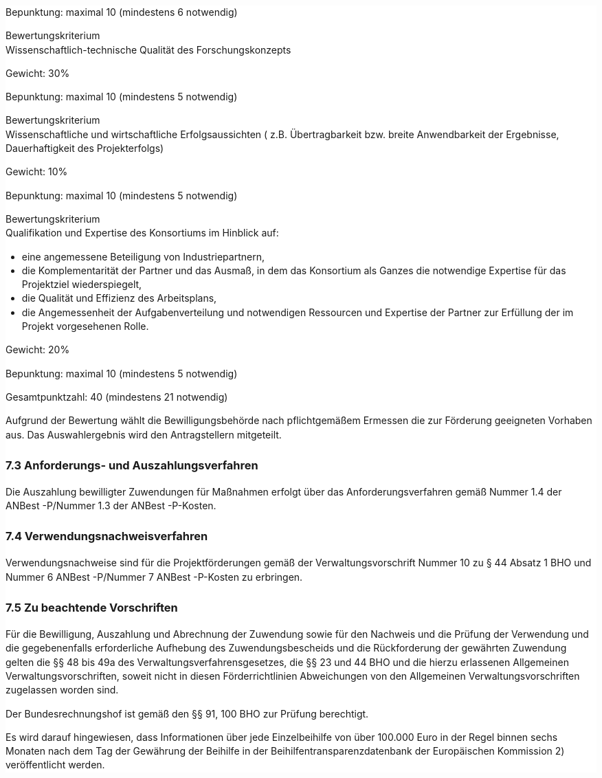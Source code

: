 Bepunktung: maximal 10 (mindestens 6 notwendig) 

Bewertungskriterium   
Wissenschaftlich-technische Qualität des Forschungskonzepts 

Gewicht: 30% 

Bepunktung: maximal 10 (mindestens 5 notwendig) 

Bewertungskriterium   
Wissenschaftliche und wirtschaftliche Erfolgsaussichten (  z.B.  Übertragbarkeit  bzw.  breite Anwendbarkeit der Ergebnisse, Dauerhaftigkeit des Projekterfolgs) 

Gewicht: 10% 

Bepunktung: maximal 10 (mindestens 5 notwendig) 

Bewertungskriterium   
Qualifikation und Expertise des Konsortiums im Hinblick auf: 

  * eine angemessene Beteiligung von Industriepartnern, 
  * die Komplementarität der Partner und das Ausmaß, in dem das Konsortium als Ganzes die notwendige Expertise für das Projektziel wiederspiegelt, 
  * die Qualität und Effizienz des Arbeitsplans, 
  * die Angemessenheit der Aufgabenverteilung und notwendigen Ressourcen und Expertise der Partner zur Erfüllung der im Projekt vorgesehenen Rolle. 



Gewicht: 20% 

Bepunktung: maximal 10 (mindestens 5 notwendig) 

Gesamtpunktzahl: 40 (mindestens 21 notwendig) 

Aufgrund der Bewertung wählt die Bewilligungsbehörde nach pflichtgemäßem Ermessen die zur Förderung geeigneten Vorhaben aus. Das Auswahlergebnis wird den Antragstellern mitgeteilt. 

###  7.3 Anforderungs- und Auszahlungsverfahren 

Die Auszahlung bewilligter Zuwendungen für Maßnahmen erfolgt über das Anforderungsverfahren gemäß Nummer 1.4 der  ANBest  -P/Nummer 1.3 der  ANBest  -P-Kosten. 

###  7.4 Verwendungsnachweisverfahren 

Verwendungsnachweise sind für die Projektförderungen gemäß der Verwaltungsvorschrift Nummer 10 zu § 44 Absatz 1  BHO  und Nummer 6  ANBest  -P/Nummer 7  ANBest  -P-Kosten zu erbringen. 

###  7.5 Zu beachtende Vorschriften 

Für die Bewilligung, Auszahlung und Abrechnung der Zuwendung sowie für den Nachweis und die Prüfung der Verwendung und die gegebenenfalls erforderliche Aufhebung des Zuwendungsbescheids und die Rückforderung der gewährten Zuwendung gelten die §§ 48 bis 49a des Verwaltungsverfahrensgesetzes, die §§ 23 und 44  BHO  und die hierzu erlassenen Allgemeinen Verwaltungsvorschriften, soweit nicht in diesen Förderrichtlinien Abweichungen von den Allgemeinen Verwaltungsvorschriften zugelassen worden sind. 

Der Bundesrechnungshof ist gemäß den §§ 91, 100  BHO  zur Prüfung berechtigt. 

Es wird darauf hingewiesen, dass Informationen über jede Einzelbeihilfe von über 100.000 Euro in der Regel binnen sechs Monaten nach dem Tag der Gewährung der Beihilfe in der Beihilfentransparenzdatenbank der Europäischen Kommission  2)  veröffentlicht werden. 
